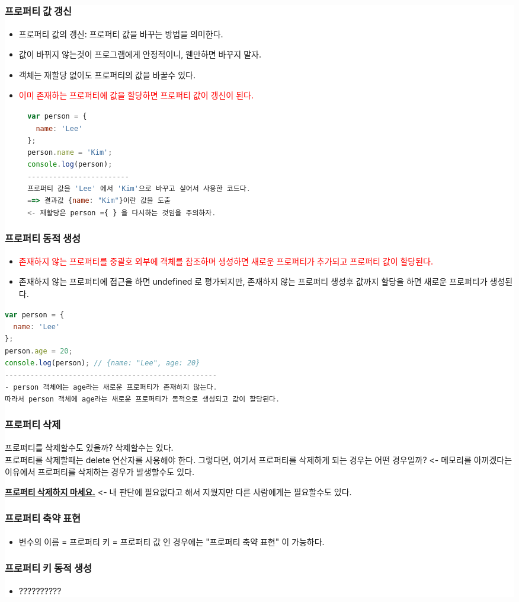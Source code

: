   ```javascript
  ```

### 프로퍼티 값 갱신

- 프로퍼티 값의 갱신: 프로퍼티 값을 바꾸는 방법을 의미한다. 

- 값이 바뀌지 않는것이 프로그램에게 안정적이니, 웬만하면 바꾸지 말자. 

- 객체는 재할당 없이도 프로퍼티의 값을 바꿀수 있다. 
- <p style="color:red";>이미 존재하는 프로퍼티에 값을 할당하면 프로퍼티 값이 갱신이 된다.</p>

  ```javascript
    var person = {
      name: 'Lee'
    };
    person.name = 'Kim';
    console.log(person);  
    ------------------------
    프로퍼티 값을 'Lee' 에서 'Kim'으로 바꾸고 싶어서 사용한 코드다.
    ==> 결과값 {name: "Kim"}이란 값을 도출
    <- 재할당은 person ={ } 을 다시하는 것임을 주의하자. 
  ```

### 프로퍼티 동적 생성

- <p style="color:red";>존재하지 않는 프로퍼티를 중괄호 외부에 객체를 참조하며 생성하면 새로운 프로퍼티가 추가되고 프로퍼티 값이 할당된다.</p>

- 존재하지 않는 프로퍼티에 접근을 하면 undefined 로 평가되지만, 존재하지 않는 프로퍼티 생성후 값까지 할당을 하면 새로운 프로퍼티가 생성된다.

```javascript
var person = {
  name: 'Lee'
};
person.age = 20;
console.log(person); // {name: "Lee", age: 20}
--------------------------------------------------
- person 객체에는 age라는 새로운 프로퍼티가 존재하지 않는다.
따라서 person 객체에 age라는 새로운 프로퍼티가 동적으로 생성되고 값이 할당된다.
```

### 프로퍼티 삭제

프로퍼티를 삭제할수도 있을까? 삭제할수는 있다.<br>프로퍼티를 삭제할때는 delete 연산자를 사용해야 한다. 그렇다면, 여기서 프로퍼티를 삭제하게 되는 경우는 어떤 경우일까? <- 메모리를 아끼겠다는 이유에서 프로퍼티를 삭제하는 경우가 발생할수도 있다.



**<u>프로퍼티 삭제하지 마세요.</u>**  <- 내 판단에 필요없다고 해서 지웠지만 다른 사람에게는 필요할수도 있다.

### 프로퍼티 축약 표현

- 변수의 이름 = 프로퍼티 키 = 프로퍼티 값   인 경우에는 "프로퍼티 축약 표현" 이 가능하다.

### 프로퍼티 키 동적 생성

- ??????????
